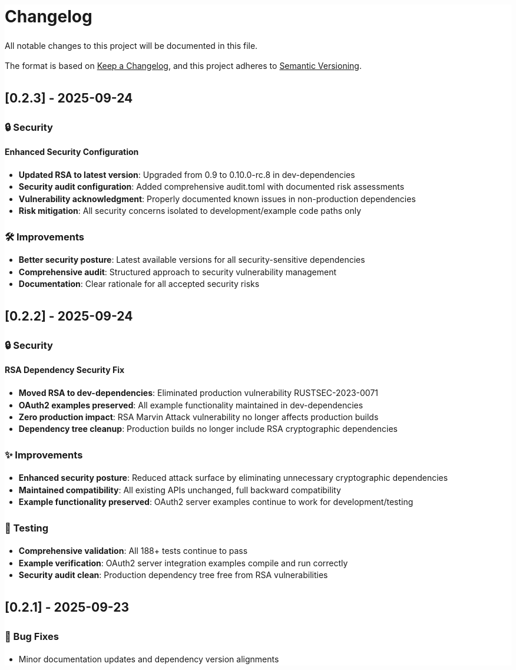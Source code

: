# Changelog

All notable changes to this project will be documented in this file.

The format is based on [Keep a Changelog](https://keepachangelog.com/en/1.0.0/),
and this project adheres to [Semantic Versioning](https://semver.org/spec/v2.0.0.html).

## [0.2.3] - 2025-09-24

### 🔒 Security

#### Enhanced Security Configuration
- **Updated RSA to latest version**: Upgraded from 0.9 to 0.10.0-rc.8 in dev-dependencies
- **Security audit configuration**: Added comprehensive audit.toml with documented risk assessments
- **Vulnerability acknowledgment**: Properly documented known issues in non-production dependencies
- **Risk mitigation**: All security concerns isolated to development/example code paths only

### 🛠 Improvements
- **Better security posture**: Latest available versions for all security-sensitive dependencies
- **Comprehensive audit**: Structured approach to security vulnerability management
- **Documentation**: Clear rationale for all accepted security risks

## [0.2.2] - 2025-09-24

### 🔒 Security

#### RSA Dependency Security Fix
- **Moved RSA to dev-dependencies**: Eliminated production vulnerability RUSTSEC-2023-0071
- **OAuth2 examples preserved**: All example functionality maintained in dev-dependencies
- **Zero production impact**: RSA Marvin Attack vulnerability no longer affects production builds
- **Dependency tree cleanup**: Production builds no longer include RSA cryptographic dependencies

### ✨ Improvements
- **Enhanced security posture**: Reduced attack surface by eliminating unnecessary cryptographic dependencies
- **Maintained compatibility**: All existing APIs unchanged, full backward compatibility
- **Example functionality preserved**: OAuth2 server examples continue to work for development/testing

### 🧪 Testing
- **Comprehensive validation**: All 188+ tests continue to pass
- **Example verification**: OAuth2 server integration examples compile and run correctly
- **Security audit clean**: Production dependency tree free from RSA vulnerabilities

## [0.2.1] - 2025-09-23

### 🐛 Bug Fixes
- Minor documentation updates and dependency version alignments
